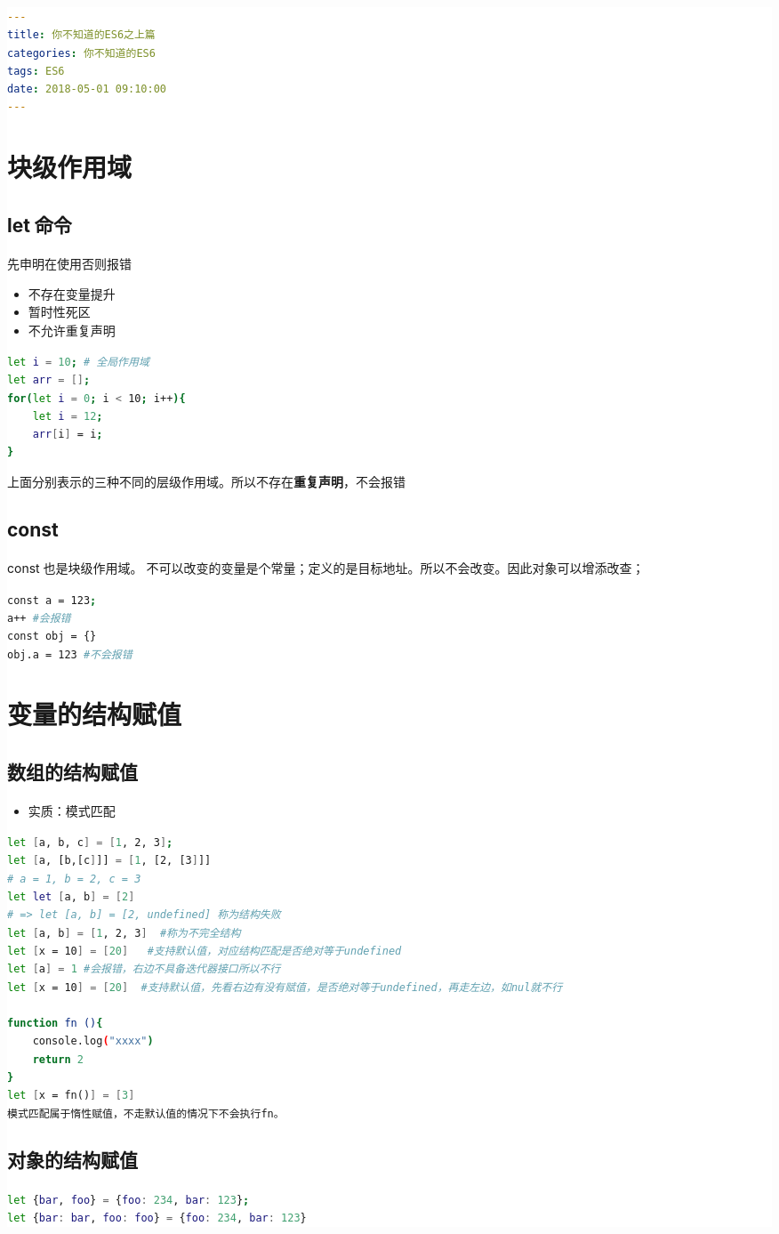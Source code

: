 ```yaml
---
title: 你不知道的ES6之上篇
categories: 你不知道的ES6 
tags: ES6
date: 2018-05-01 09:10:00
---
```

# 块级作用域
## let 命令
先申明在使用否则报错
* 不存在变量提升
* 暂时性死区
* 不允许重复声明

```bash
let i = 10; # 全局作用域
let arr = [];
for(let i = 0; i < 10; i++){ 
    let i = 12;
    arr[i] = i;
}
```
上面分别表示的三种不同的层级作用域。所以不存在**重复声明**，不会报错
## const
const 也是块级作用域。 不可以改变的变量是个常量；定义的是目标地址。所以不会改变。因此对象可以增添改查；
```bash
const a = 123;
a++ #会报错
const obj = {}
obj.a = 123 #不会报错
```
# 变量的结构赋值
## 数组的结构赋值
* 实质：模式匹配

```bash
let [a, b, c] = [1, 2, 3];
let [a, [b,[c]]] = [1, [2, [3]]]
# a = 1, b = 2, c = 3
let let [a, b] = [2]
# => let [a, b] = [2, undefined] 称为结构失败
let [a, b] = [1, 2, 3]  #称为不完全结构
let [x = 10] = [20]   #支持默认值，对应结构匹配是否绝对等于undefined
let [a] = 1 #会报错，右边不具备迭代器接口所以不行
let [x = 10] = [20]  #支持默认值，先看右边有没有赋值，是否绝对等于undefined，再走左边，如nul就不行

function fn (){
    console.log("xxxx")
    return 2
}
let [x = fn()] = [3]
模式匹配属于惰性赋值，不走默认值的情况下不会执行fn。
```
## 对象的结构赋值
```bash
let {bar, foo} = {foo: 234, bar: 123}; 
let {bar: bar, foo: foo} = {foo: 234, bar: 123}
```